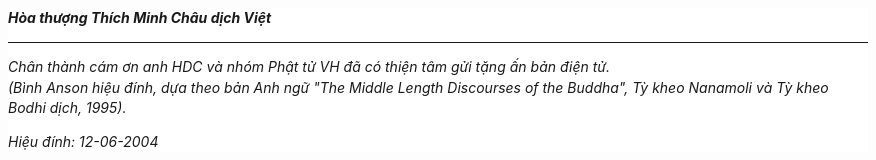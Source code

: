**_Hòa thượng Thích Minh Châu dịch Việt_**

---

_Chân thành cám ơn anh HDC và nhóm Phật tử VH đã có thiện tâm gửi tặng ấn bản điện tử.  
(Bình Anson hiệu đính, dựa theo bản Anh ngữ "The Middle Length Discourses of the Buddha", Tỳ kheo Nanamoli và Tỳ kheo Bodhi dịch, 1995)._

_Hiệu đính: 12-06-2004_